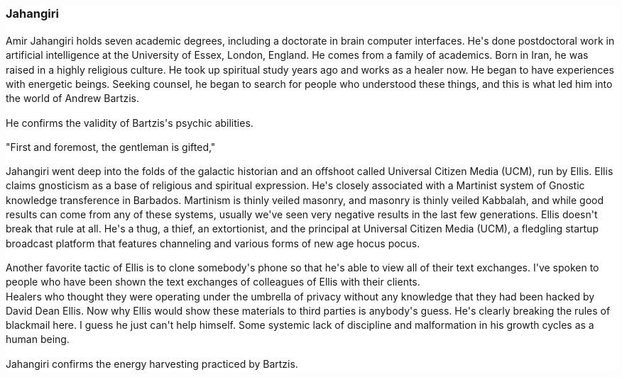 
### Jahangiri

Amir Jahangiri holds seven academic degrees, 
including a doctorate in brain computer interfaces. 
He's done postdoctoral work in artificial intelligence at the University of Essex, 
London,
England. 
He comes from a family of academics. 
Born in Iran, 
he was raised in a highly religious culture. 
He took up spiritual study years ago and works as a healer now.
He began to have experiences with energetic beings. 
Seeking counsel,
he began to search for people who understood these things,
and this is what led him into the world of Andrew Bartzis.

He confirms the validity of Bartzis's psychic abilities.

"First and foremost, 
the gentleman is gifted,"

Jahangiri went deep into the folds of the galactic historian and an offshoot called Universal Citizen Media (UCM),
run by Ellis.
Ellis claims gnosticism as a base of religious and spiritual expression. 
He's closely associated with a Martinist system of Gnostic knowledge transference in Barbados. 
Martinism is thinly veiled masonry, 
and masonry is thinly veiled Kabbalah, 
and while good results can come from any of these systems, 
usually we've seen very negative results in the last few generations. 
Ellis doesn't break that rule at all. 
He's a thug, 
a thief, 
an extortionist, 
and the principal at Universal Citizen Media (UCM),
a fledgling startup broadcast platform that features channeling and various forms of new age hocus pocus.

Another favorite tactic of Ellis is to clone somebody's phone so that he's able to view all of their text exchanges. 
I've spoken to people who have been shown the text exchanges of colleagues of Ellis with their clients.  
Healers who thought they were operating under the umbrella of privacy without any knowledge that they had been hacked by David Dean Ellis. 
Now why Ellis would show these materials to third parties is anybody's guess. 
He's clearly breaking the rules of blackmail here. 
I guess he just can't help himself. 
Some systemic lack of discipline and malformation in his growth cycles as a human being.

Jahangiri confirms the energy harvesting practiced by Bartzis.

